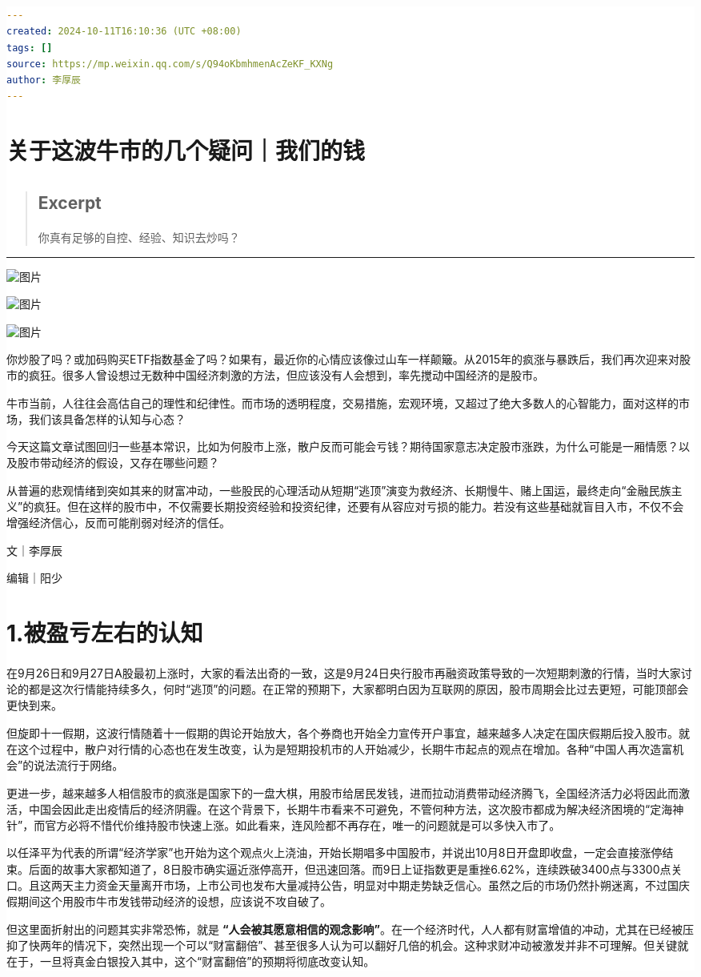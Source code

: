 ```yaml
---
created: 2024-10-11T16:10:36 (UTC +08:00)
tags: []
source: https://mp.weixin.qq.com/s/Q94oKbmhmenAcZeKF_KXNg
author: 李厚辰
---
```


# 关于这波牛市的几个疑问｜我们的钱

> ## Excerpt
> 你真有足够的自控、经验、知识去炒吗？

---
![图片](https://mmbiz.qpic.cn/sz_mmbiz_gif/Ovko1oAlDOWGMDNMzCaC7bh5KlS547SenSLD4DPB1JSjEe57obSSLibQxU1L8B1gSicLI3ICADR3wUyZOWRSSFaw/640?wx_fmt=gif&from=appmsg&tp=webp&wxfrom=5&wx_lazy=1&wx_co=1)

![图片](https://mmbiz.qpic.cn/sz_mmbiz_png/Ovko1oAlDOWGMDNMzCaC7bh5KlS547Se6ZEkgiaubBPSXGNsPSWJib6VqbmkXvBsh74D9oYEhZsPtF98DragqucA/640?wx_fmt=png&from=appmsg&tp=webp&wxfrom=5&wx_lazy=1&wx_co=1)

![图片](https://mmbiz.qpic.cn/sz_mmbiz_png/Ovko1oAlDOWGMDNMzCaC7bh5KlS547SeicnlpZxjn84wVuWjsiaeY1FbsnfMT1FtFPZTe8B5w7QuZ3VxcLVYYO5A/640?wx_fmt=png&from=appmsg&tp=webp&wxfrom=5&wx_lazy=1&wx_co=1)


你炒股了吗？或加码购买ETF指数基金了吗？如果有，最近你的心情应该像过山车一样颠簸。从2015年的疯涨与暴跌后，我们再次迎来对股市的疯狂。很多人曾设想过无数种中国经济刺激的方法，但应该没有人会想到，率先搅动中国经济的是股市。

牛市当前，人往往会高估自己的理性和纪律性。而市场的透明程度，交易措施，宏观环境，又超过了绝大多数人的心智能力，面对这样的市场，我们该具备怎样的认知与心态？

今天这篇文章试图回归一些基本常识，比如为何股市上涨，散户反而可能会亏钱？期待国家意志决定股市涨跌，为什么可能是一厢情愿？以及股市带动经济的假设，又存在哪些问题？

从普遍的悲观情绪到突如其来的财富冲动，一些股民的心理活动从短期“逃顶”演变为救经济、长期慢牛、赌上国运，最终走向“金融民族主义”的疯狂。但在这样的股市中，不仅需要长期投资经验和投资纪律，还要有从容应对亏损的能力。若没有这些基础就盲目入市，不仅不会增强经济信心，反而可能削弱对经济的信任。

文｜李厚辰

编辑｜阳少

# **1.被盈亏左右的认知**

在9月26日和9月27日A股最初上涨时，大家的看法出奇的一致，这是9月24日央行股市再融资政策导致的一次短期刺激的行情，当时大家讨论的都是这次行情能持续多久，何时“逃顶”的问题。在正常的预期下，大家都明白因为互联网的原因，股市周期会比过去更短，可能顶部会更快到来。

但旋即十一假期，这波行情随着十一假期的舆论开始放大，各个券商也开始全力宣传开户事宜，越来越多人决定在国庆假期后投入股市。就在这个过程中，散户对行情的心态也在发生改变，认为是短期投机市的人开始减少，长期牛市起点的观点在增加。各种“中国人再次造富机会”的说法流行于网络。

更进一步，越来越多人相信股市的疯涨是国家下的一盘大棋，用股市给居民发钱，进而拉动消费带动经济腾飞，全国经济活力必将因此而激活，中国会因此走出疫情后的经济阴霾。在这个背景下，长期牛市看来不可避免，不管何种方法，这次股市都成为解决经济困境的“定海神针”，而官方必将不惜代价维持股市快速上涨。如此看来，连风险都不再存在，唯一的问题就是可以多快入市了。

以任泽平为代表的所谓“经济学家”也开始为这个观点火上浇油，开始长期唱多中国股市，并说出10月8日开盘即收盘，一定会直接涨停结束。后面的故事大家都知道了，8日股市确实逼近涨停高开，但迅速回落。而9日上证指数更是重挫6.62%，连续跌破3400点与3300点关口。且这两天主力资金天量离开市场，上市公司也发布大量减持公告，明显对中期走势缺乏信心。虽然之后的市场仍然扑朔迷离，不过国庆假期间这个用股市牛市发钱带动经济的设想，应该说不攻自破了。

但这里面折射出的问题其实非常恐怖，就是 **“人会被其愿意相信的观念影响”**。在一个经济时代，人人都有财富增值的冲动，尤其在已经被压抑了快两年的情况下，突然出现一个可以“财富翻倍”、甚至很多人认为可以翻好几倍的机会。这种求财冲动被激发并非不可理解。但关键就在于，一旦将真金白银投入其中，这个“财富翻倍”的预期将彻底改变认知。
